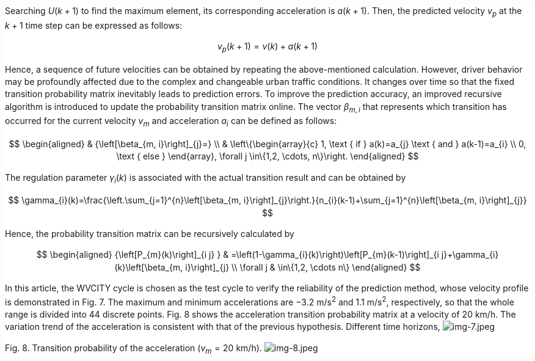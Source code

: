 Searching $U(k+1)$ to find the maximum element, its corresponding acceleration is $a(k+1)$. Then, the predicted velocity $v_{p}$ at the $k+1$ time step can be expressed as follows:

$$
v_{p}(k+1)=v(k)+a(k+1)
$$

Hence, a sequence of future velocities can be obtained by repeating the above-mentioned calculation. However, driver behavior may be profoundly affected due to the complex and changeable urban traffic conditions. It changes over time so that the fixed transition probability matrix inevitably leads to prediction errors. To improve the prediction accuracy, an improved recursive algorithm is introduced to update the probability transition matrix online. The vector $\beta_{m, i}$ that represents which transition has occurred for the current velocity $v_{m}$ and acceleration $a_{i}$ can be defined as follows:

$$
\begin{aligned}
& {\left[\beta_{m, i}\right]_{j}=} \\
& \left\{\begin{array}{c}
1, \text { if } a(k)=a_{j} \text { and } a(k-1)=a_{i} \\
0, \text { else }
\end{array}, \forall j \in\{1,2, \cdots, n\}\right.
\end{aligned}
$$

The regulation parameter $\gamma_{i}(k)$ is associated with the actual transition result and can be obtained by

$$
\gamma_{i}(k)=\frac{\left.\sum_{j=1}^{n}\left[\beta_{m, i}\right]_{j}\right.}{n_{i}(k-1)+\sum_{j=1}^{n}\left[\beta_{m, i}\right]_{j}}
$$

Hence, the probability transition matrix can be recursively calculated by

$$
\begin{aligned}
{\left[P_{m}(k)\right]_{i j} } & =\left(1-\gamma_{i}(k)\right)\left[P_{m}(k-1)\right]_{i j}+\gamma_{i}(k)\left[\beta_{m, i}\right]_{j} \\
\forall j & \in\{1,2, \cdots n\}
\end{aligned}
$$

In this article, the WVCITY cycle is chosen as the test cycle to verify the reliability of the prediction method, whose velocity profile is demonstrated in Fig. 7. The maximum and minimum accelerations are $-3.2 \mathrm{~m} / \mathrm{s}^{2}$ and $1.1 \mathrm{~m} / \mathrm{s}^{2}$, respectively, so that the whole range is divided into 44 discrete points. Fig. 8 shows the acceleration transition probability matrix at a velocity of $20 \mathrm{~km} / \mathrm{h}$. The variation trend of the acceleration is consistent with that of the previous hypothesis. Different time horizons,
![img-7.jpeg](img-7.jpeg)

Fig. 8. Transition probability of the acceleration $\left(v_{m}=20 \mathrm{~km} / \mathrm{h}\right)$.
![img-8.jpeg](img-8.jpeg)


[^0]:    Manuscript received 29 November 2021; revised 14 January 2022; accepted 28 February 2022. Date of publication 18 March 2022; date of current version 14 December 2022. Recommended by Technical Editor J. Marshall and Senior Editor X. Chen. This work was supported in part by the National Natural Science Foundation of China under Grant U1764257, and in part by the Foundation for Jiangsu key Laboratory of Traffic and Transportation Security (TTS2021-02). (Corresponding authors: Yingfeng Cai; Xiaodong Sun.)